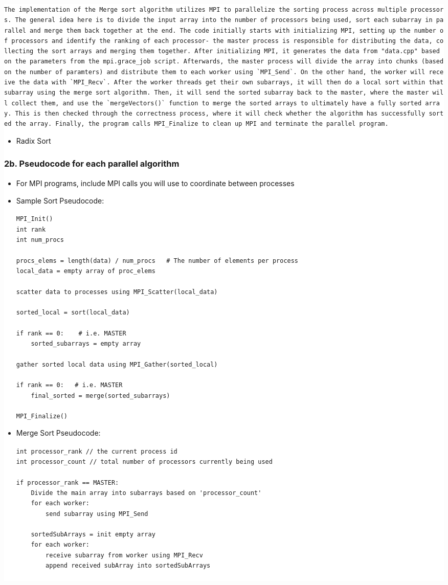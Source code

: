     The implementation of the Merge sort algorithm utilizes MPI to parallelize the sorting process across multiple processors. The general idea here is to divide the input array into the number of processors being used, sort each subarray in parallel and merge them back together at the end. The code initially starts with initializing MPI, setting up the number of processors and identify the ranking of each processor- the master process is responsible for distributing the data, collecting the sort arrays and merging them together. After initializing MPI, it generates the data from "data.cpp" based on the parameters from the mpi.grace_job script. Afterwards, the master process will divide the array into chunks (based on the number of paramters) and distribute them to each worker using `MPI_Send`. On the other hand, the worker will receive the data with `MPI_Recv`. After the worker threads get their own subarrays, it will then do a local sort within that subarray using the merge sort algorithm. Then, it will send the sorted subarray back to the master, where the master will collect them, and use the `mergeVectors()` function to merge the sorted arrays to ultimately have a fully sorted array. This is then checked through the correctness process, where it will check whether the algorithm has successfully sorted the array. Finally, the program calls MPI_Finalize to clean up MPI and terminate the parallel program.
- Radix Sort

### 2b. Pseudocode for each parallel algorithm
- For MPI programs, include MPI calls you will use to coordinate between processes

- Sample Sort Pseudocode:
    ```
    MPI_Init()
    int rank
    int num_procs

    procs_elems = length(data) / num_procs   # The number of elements per process
    local_data = empty array of proc_elems
        
    scatter data to processes using MPI_Scatter(local_data)
        
    sorted_local = sort(local_data)

    if rank == 0:    # i.e. MASTER
        sorted_subarrays = empty array
    
    gather sorted local data using MPI_Gather(sorted_local)

    if rank == 0:   # i.e. MASTER
        final_sorted = merge(sorted_subarrays)

    MPI_Finalize()
    ```

- Merge Sort Pseudocode:
    ```Initialize MPI
    int processor_rank // the current process id
    int processor_count // total number of processors currently being used

    if processor_rank == MASTER:
        Divide the main array into subarrays based on 'processor_count'
        for each worker:
            send subarray using MPI_Send

        sortedSubArrays = init empty array
        for each worker:
            receive subarray from worker using MPI_Recv 
            append received subArray into sortedSubArrays
        